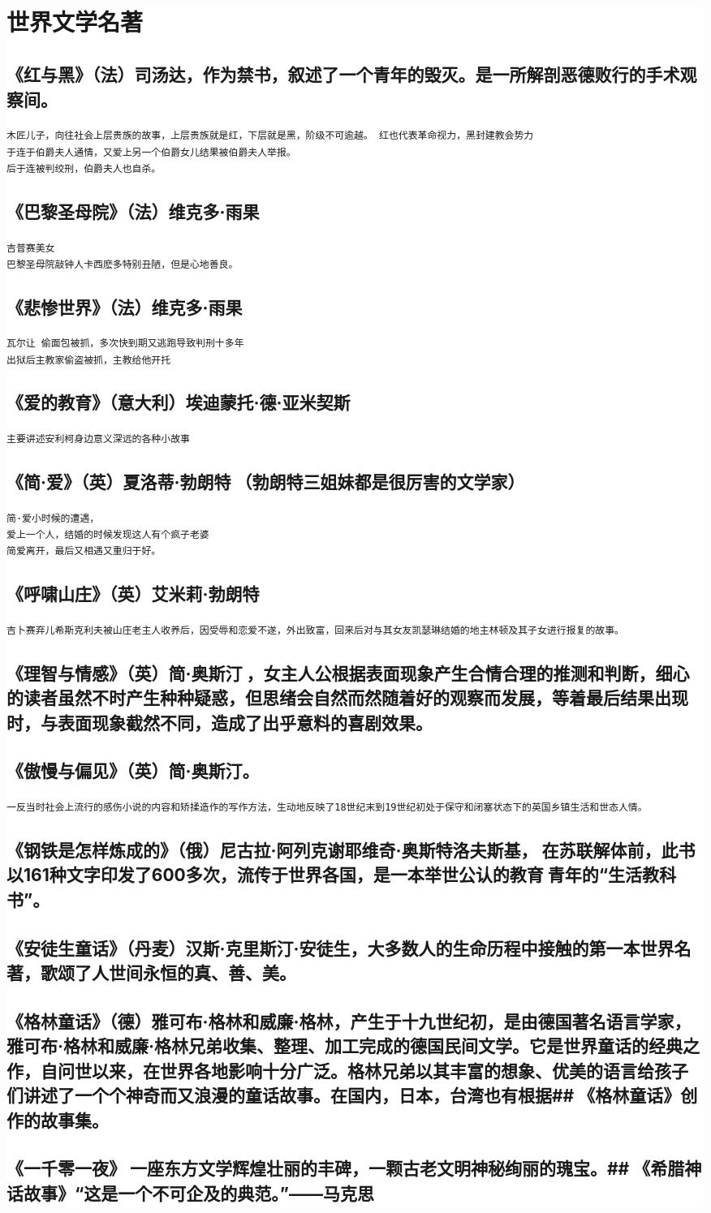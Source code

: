 # 世界文学名著

## 《红与黑》（法）司汤达，作为禁书，叙述了一个青年的毁灭。是一所解剖恶德败行的手术观察间。

```
木匠儿子，向往社会上层贵族的故事，上层贵族就是红，下层就是黑，阶级不可逾越。 红也代表革命视力，黑封建教会势力
于连于伯爵夫人通情，又爱上另一个伯爵女儿结果被伯爵夫人举报。
后于连被判绞刑，伯爵夫人也自杀。
```

## 《巴黎圣母院》（法）维克多·雨果

```
吉普赛美女
巴黎圣母院敲钟人卡西麽多特别丑陋，但是心地善良。
```

## 《悲惨世界》（法）维克多·雨果

```
瓦尔让 偷面包被抓，多次快到期又逃跑导致判刑十多年
出狱后主教家偷盗被抓，主教给他开托
```

## 《爱的教育》（意大利）埃迪蒙托·德·亚米契斯

```
主要讲述安利柯身边意义深远的各种小故事
```

## 《简·爱》（英）夏洛蒂·勃朗特 （勃朗特三姐妹都是很厉害的文学家）
```
简·爱小时候的遭遇，
爱上一个人，结婚的时候发现这人有个疯子老婆
简爱离开，最后又相遇又重归于好。
```
## 《呼啸山庄》（英）艾米莉·勃朗特
```
吉卜赛弃儿希斯克利夫被山庄老主人收养后，因受辱和恋爱不遂，外出致富，回来后对与其女友凯瑟琳结婚的地主林顿及其子女进行报复的故事。
```
## 《理智与情感》（英）简·奥斯汀 ，女主人公根据表面现象产生合情合理的推测和判断，细心的读者虽然不时产生种种疑惑，但思绪会自然而然随着好的观察而发展，等着最后结果出现时，与表面现象截然不同，造成了出乎意料的喜剧效果。
## 《傲慢与偏见》（英）简·奥斯汀。
```
一反当时社会上流行的感伤小说的内容和矫揉造作的写作方法，生动地反映了18世纪末到19世纪初处于保守和闭塞状态下的英国乡镇生活和世态人情。
```
## 《钢铁是怎样炼成的》（俄）尼古拉·阿列克谢耶维奇·奥斯特洛夫斯基， 在苏联解体前，此书以161种文字印发了600多次，流传于世界各国，是一本举世公认的教育 青年的“生活教科书”。
## 《安徒生童话》（丹麦）汉斯·克里斯汀·安徒生，大多数人的生命历程中接触的第一本世界名著，歌颂了人世间永恒的真、善、美。
## 《格林童话》（德）雅可布·格林和威廉·格林，产生于十九世纪初，是由德国著名语言学家，雅可布·格林和威廉·格林兄弟收集、整理、加工完成的德国民间文学。它是世界童话的经典之作，自问世以来，在世界各地影响十分广泛。格林兄弟以其丰富的想象、优美的语言给孩子们讲述了一个个神奇而又浪漫的童话故事。在国内，日本，台湾也有根据## 《格林童话》创作的故事集。
## 《一千零一夜》 一座东方文学辉煌壮丽的丰碑，一颗古老文明神秘绚丽的瑰宝。## 《希腊神话故事》“这是一个不可企及的典范。”——马克思